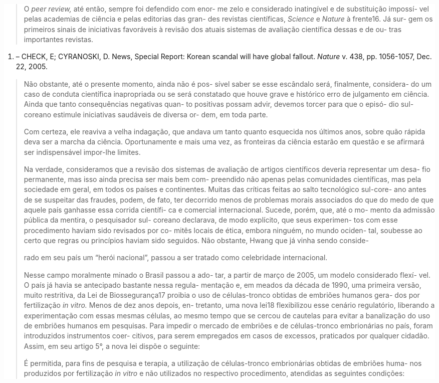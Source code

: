 > O *peer review,* até então, sempre foi defendido com enor- me zelo e
> considerado inatingível e de substituição impossí- vel pelas academias
> de ciência e pelas editorias das gran- des revistas científicas,
> *Science* e *Nature* à frente16. Já sur- gem os primeiros sinais de
> iniciativas favoráveis à revisão dos atuais sistemas de avaliação
> científica dessas e de ou- tras importantes revistas.

1.  – CHECK, E; CYRANOSKI, D. News, Special Report: Korean scandal will
    have global fallout. *Nature* v. 438, pp. 1056-1057, Dec. 22, 2005.

> Não obstante, até o presente momento, ainda não é pos- sível saber se
> esse escândalo será, finalmente, considera- do um caso de conduta
> científica inapropriada ou se será constatado que houve grave e
> histórico erro de julgamento em ciência. Ainda que tanto consequências
> negativas quan- to positivas possam advir, devemos torcer para que o
> episó- dio sul-coreano estimule iniciativas saudáveis de diversa or-
> dem, em toda parte.
>
> Com certeza, ele reaviva a velha indagação, que andava um tanto quanto
> esquecida nos últimos anos, sobre quão rápida deva ser a marcha da
> ciência. Oportunamente e mais uma vez, as fronteiras da ciência
> estarão em questão e se afirmará ser indispensável impor-lhe limites.
>
> Na verdade, consideramos que a revisão dos sistemas de avaliação de
> artigos científicos deveria representar um desa- fio permanente, mas
> isso ainda precisa ser mais bem com- preendido não apenas pelas
> comunidades científicas, mas pela sociedade em geral, em todos os
> países e continentes. Muitas das críticas feitas ao salto tecnológico
> sul-core- ano antes de se suspeitar das fraudes, podem, de fato, ter
> decorrido menos de problemas morais associados do que do medo de que
> aquele país ganhasse essa corrida científi- ca e comercial
> internacional. Sucede, porém, que, até o mo- mento da admissão pública
> da mentira, o pesquisador sul- coreano declarava, de modo explícito,
> que seus experimen- tos com esse procedimento haviam sido revisados
> por co- mitês locais de ética, embora ninguém, no mundo ociden- tal,
> soubesse ao certo que regras ou princípios haviam sido seguidos. Não
> obstante, Hwang que já vinha sendo conside-
>
> rado em seu país um “herói nacional”, passou a ser tratado como
> celebridade internacional.
>
> Nesse campo moralmente minado o Brasil passou a ado- tar, a partir de
> março de 2005, um modelo considerado flexí- vel. O país já havia se
> antecipado bastante nessa regula- mentação e, em meados da década de
> 1990, uma primeira versão, muito restritiva, da Lei de Biossegurança17
> proibia o uso de células-tronco obtidas de embriões humanos gera- dos
> por fertilização *in vitro.* Menos de dez anos depois, en- tretanto,
> uma nova lei18 flexibilizou esse cenário regulatório, liberando a
> experimentação com essas mesmas células, ao mesmo tempo que se cercou
> de cautelas para evitar a banalização do uso de embriões humanos em
> pesquisas. Para impedir o mercado de embriões e de células-tronco
> embrionárias no país, foram introduzidos instrumentos coer- citivos,
> para serem empregados em casos de excessos, praticados por qualquer
> cidadão. Assim, em seu artigo 5°, a nova lei dispõe o seguinte:
>
> É permitida, para fins de pesquisa e terapia, a utilização de
> células-tronco embrionárias obtidas de embriões huma- nos produzidos
> por fertilização *in vitro* e não utilizados no respectivo
> procedimento, atendidas as seguintes condições:
